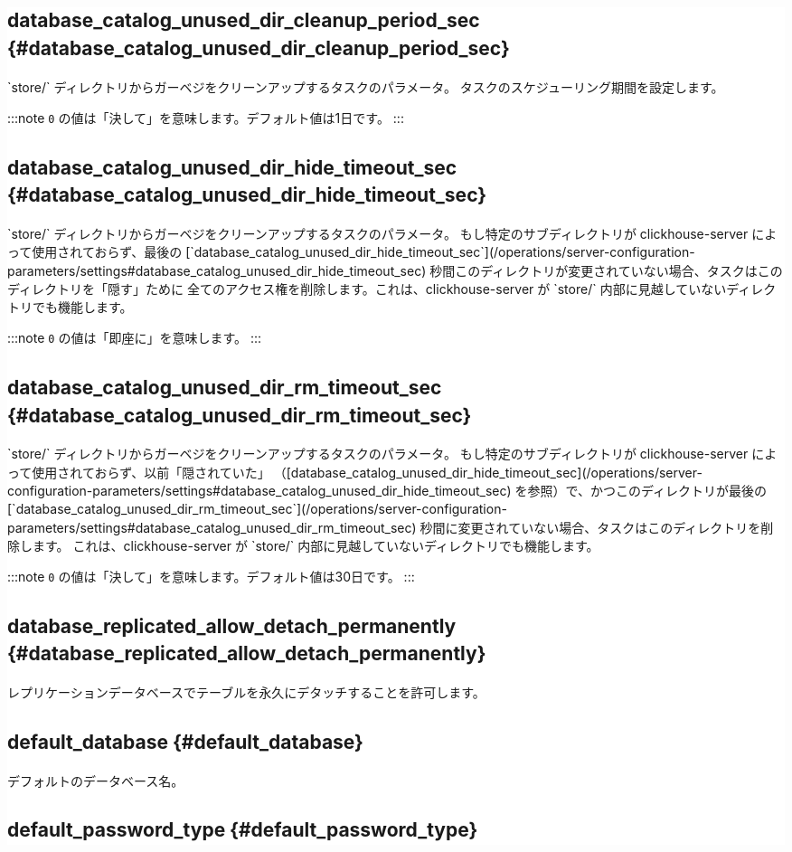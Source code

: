 ## database_catalog_unused_dir_cleanup_period_sec {#database_catalog_unused_dir_cleanup_period_sec} 

<SettingsInfoBlock type="UInt64" default_value="86400" />
`store/` ディレクトリからガーベジをクリーンアップするタスクのパラメータ。
タスクのスケジューリング期間を設定します。

:::note
`0` の値は「決して」を意味します。デフォルト値は1日です。
:::

## database_catalog_unused_dir_hide_timeout_sec {#database_catalog_unused_dir_hide_timeout_sec} 

<SettingsInfoBlock type="UInt64" default_value="3600" />
`store/` ディレクトリからガーベジをクリーンアップするタスクのパラメータ。
もし特定のサブディレクトリが clickhouse-server によって使用されておらず、最後の [`database_catalog_unused_dir_hide_timeout_sec`](/operations/server-configuration-parameters/settings#database_catalog_unused_dir_hide_timeout_sec) 秒間このディレクトリが変更されていない場合、タスクはこのディレクトリを「隠す」ために 
全てのアクセス権を削除します。これは、clickhouse-server が `store/` 内部に見越していないディレクトリでも機能します。

:::note
`0` の値は「即座に」を意味します。
:::

## database_catalog_unused_dir_rm_timeout_sec {#database_catalog_unused_dir_rm_timeout_sec} 

<SettingsInfoBlock type="UInt64" default_value="2592000" />
`store/` ディレクトリからガーベジをクリーンアップするタスクのパラメータ。
もし特定のサブディレクトリが clickhouse-server によって使用されておらず、以前「隠されていた」
（[database_catalog_unused_dir_hide_timeout_sec](/operations/server-configuration-parameters/settings#database_catalog_unused_dir_hide_timeout_sec) を参照）で、かつこのディレクトリが最後の [`database_catalog_unused_dir_rm_timeout_sec`](/operations/server-configuration-parameters/settings#database_catalog_unused_dir_rm_timeout_sec) 秒間に変更されていない場合、タスクはこのディレクトリを削除します。
これは、clickhouse-server が `store/` 内部に見越していないディレクトリでも機能します。

:::note
`0` の値は「決して」を意味します。デフォルト値は30日です。
:::

## database_replicated_allow_detach_permanently {#database_replicated_allow_detach_permanently} 

<SettingsInfoBlock type="Bool" default_value="1" />レプリケーションデータベースでテーブルを永久にデタッチすることを許可します。

## default_database {#default_database} 

<SettingsInfoBlock type="String" default_value="default" />デフォルトのデータベース名。

## default_password_type {#default_password_type} 
